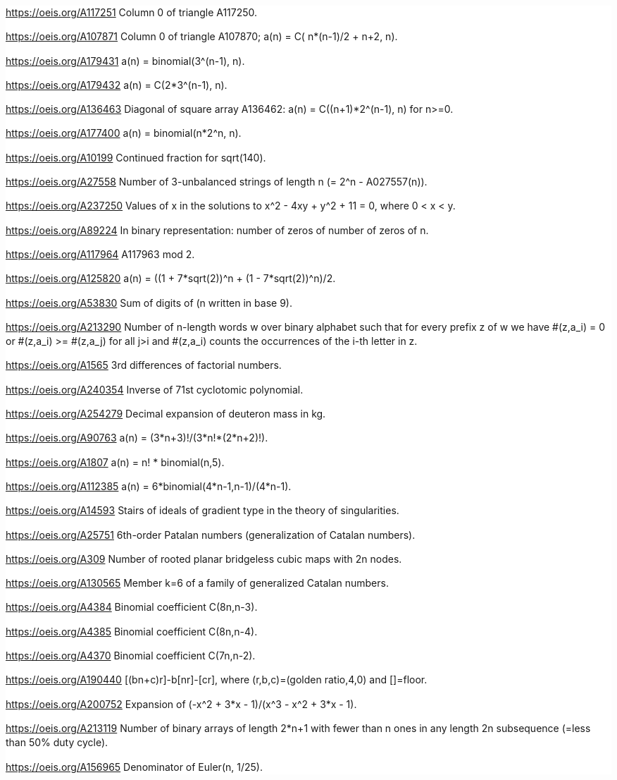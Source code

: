 https://oeis.org/A117251 Column 0 of triangle A117250.

https://oeis.org/A107871 Column 0 of triangle A107870; a(n) = C( n\*(n-1)/2 + n+2, n).

https://oeis.org/A179431 a(n) = binomial(3^(n-1), n).

https://oeis.org/A179432 a(n) = C(2\*3^(n-1), n).

https://oeis.org/A136463 Diagonal of square array A136462: a(n) = C((n+1)\*2^(n-1), n) for n>=0.

https://oeis.org/A177400 a(n) = binomial(n\*2^n, n).

https://oeis.org/A10199 Continued fraction for sqrt(140).

https://oeis.org/A27558 Number of 3-unbalanced strings of length n (= 2^n - A027557(n)).

https://oeis.org/A237250 Values of x in the solutions to x^2 - 4xy + y^2 + 11 = 0, where 0 < x < y.

https://oeis.org/A89224 In binary representation: number of zeros of number of zeros of n.

https://oeis.org/A117964 A117963 mod 2.

https://oeis.org/A125820 a(n) = ((1 + 7\*sqrt(2))^n + (1 - 7\*sqrt(2))^n)/2.

https://oeis.org/A53830 Sum of digits of (n written in base 9).

https://oeis.org/A213290 Number of n-length words w over binary alphabet such that for every prefix z of w we have #(z,a_i) = 0 or #(z,a_i) >= #(z,a_j) for all j>i and #(z,a_i) counts the occurrences of the i-th letter in z.

https://oeis.org/A1565 3rd differences of factorial numbers.

https://oeis.org/A240354 Inverse of 71st cyclotomic polynomial.

https://oeis.org/A254279 Decimal expansion of deuteron mass in kg.

https://oeis.org/A90763 a(n) = (3\*n+3)!/(3\*n!\*(2\*n+2)!).

https://oeis.org/A1807 a(n) = n! \* binomial(n,5).

https://oeis.org/A112385 a(n) = 6\*binomial(4\*n-1,n-1)/(4\*n-1).

https://oeis.org/A14593 Stairs of ideals of gradient type in the theory of singularities.

https://oeis.org/A25751 6th-order Patalan numbers (generalization of Catalan numbers).

https://oeis.org/A309 Number of rooted planar bridgeless cubic maps with 2n nodes.

https://oeis.org/A130565 Member k=6 of a family of generalized Catalan numbers.

https://oeis.org/A4384 Binomial coefficient C(8n,n-3).

https://oeis.org/A4385 Binomial coefficient C(8n,n-4).

https://oeis.org/A4370 Binomial coefficient C(7n,n-2).

https://oeis.org/A190440 [(bn+c)r]-b[nr]-[cr], where (r,b,c)=(golden ratio,4,0) and []=floor.

https://oeis.org/A200752 Expansion of (-x^2 + 3\*x - 1)/(x^3 - x^2 + 3\*x - 1).

https://oeis.org/A213119 Number of binary arrays of length 2\*n+1 with fewer than n ones in any length 2n subsequence (=less than 50% duty cycle).

https://oeis.org/A156965 Denominator of Euler(n, 1/25).
